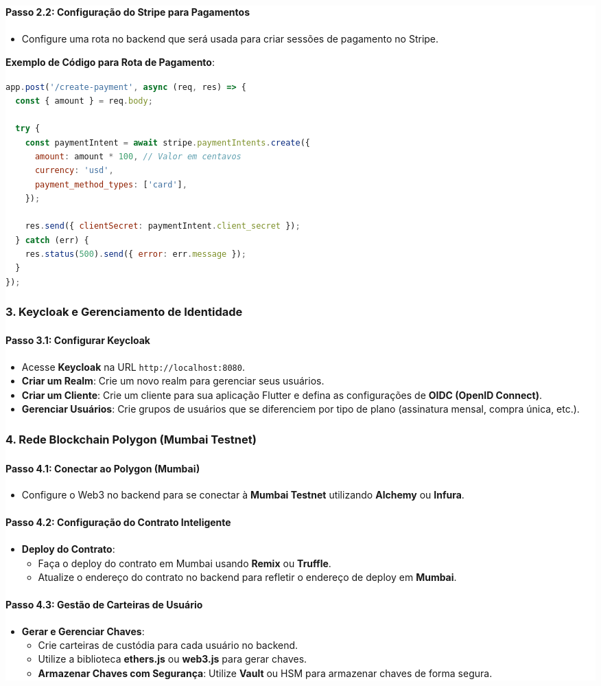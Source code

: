 #### **Passo 2.2: Configuração do Stripe para Pagamentos**

- Configure uma rota no backend que será usada para criar sessões de pagamento no Stripe.

**Exemplo de Código para Rota de Pagamento**:

```javascript
app.post('/create-payment', async (req, res) => {
  const { amount } = req.body;

  try {
    const paymentIntent = await stripe.paymentIntents.create({
      amount: amount * 100, // Valor em centavos
      currency: 'usd',
      payment_method_types: ['card'],
    });

    res.send({ clientSecret: paymentIntent.client_secret });
  } catch (err) {
    res.status(500).send({ error: err.message });
  }
});
```

### **3. Keycloak e Gerenciamento de Identidade**

#### **Passo 3.1: Configurar Keycloak**

- Acesse **Keycloak** na URL `http://localhost:8080`.
- **Criar um Realm**: Crie um novo realm para gerenciar seus usuários.
- **Criar um Cliente**: Crie um cliente para sua aplicação Flutter e defina as configurações de **OIDC (OpenID Connect)**.
- **Gerenciar Usuários**: Crie grupos de usuários que se diferenciem por tipo de plano (assinatura mensal, compra única, etc.).

### **4. Rede Blockchain Polygon (Mumbai Testnet)**

#### **Passo 4.1: Conectar ao Polygon (Mumbai)**

- Configure o Web3 no backend para se conectar à **Mumbai Testnet** utilizando **Alchemy** ou **Infura**.

#### **Passo 4.2: Configuração do Contrato Inteligente**

- **Deploy do Contrato**:
  - Faça o deploy do contrato em Mumbai usando **Remix** ou **Truffle**.
  - Atualize o endereço do contrato no backend para refletir o endereço de deploy em **Mumbai**.

#### **Passo 4.3: Gestão de Carteiras de Usuário**

- **Gerar e Gerenciar Chaves**:
  - Crie carteiras de custódia para cada usuário no backend.
  - Utilize a biblioteca **ethers.js** ou **web3.js** para gerar chaves.
  - **Armazenar Chaves com Segurança**: Utilize **Vault** ou HSM para armazenar chaves de forma segura.
